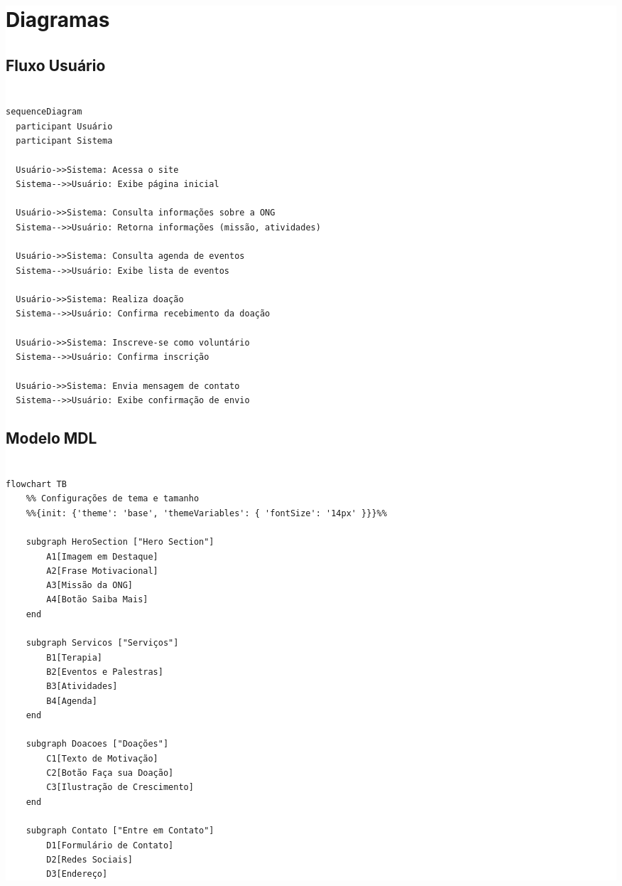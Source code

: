 # Diagramas

## Fluxo Usuário


```mermaid

sequenceDiagram
  participant Usuário
  participant Sistema

  Usuário->>Sistema: Acessa o site
  Sistema-->>Usuário: Exibe página inicial

  Usuário->>Sistema: Consulta informações sobre a ONG
  Sistema-->>Usuário: Retorna informações (missão, atividades)

  Usuário->>Sistema: Consulta agenda de eventos
  Sistema-->>Usuário: Exibe lista de eventos

  Usuário->>Sistema: Realiza doação
  Sistema-->>Usuário: Confirma recebimento da doação

  Usuário->>Sistema: Inscreve-se como voluntário
  Sistema-->>Usuário: Confirma inscrição

  Usuário->>Sistema: Envia mensagem de contato
  Sistema-->>Usuário: Exibe confirmação de envio

```
## Modelo MDL

```mermaid

flowchart TB
    %% Configurações de tema e tamanho
    %%{init: {'theme': 'base', 'themeVariables': { 'fontSize': '14px' }}}%%

    subgraph HeroSection ["Hero Section"]
        A1[Imagem em Destaque]
        A2[Frase Motivacional]
        A3[Missão da ONG]
        A4[Botão Saiba Mais]
    end

    subgraph Servicos ["Serviços"]
        B1[Terapia]
        B2[Eventos e Palestras]
        B3[Atividades]
        B4[Agenda]
    end

    subgraph Doacoes ["Doações"]
        C1[Texto de Motivação]
        C2[Botão Faça sua Doação]
        C3[Ilustração de Crescimento]
    end

    subgraph Contato ["Entre em Contato"]
        D1[Formulário de Contato]
        D2[Redes Sociais]
        D3[Endereço]
```